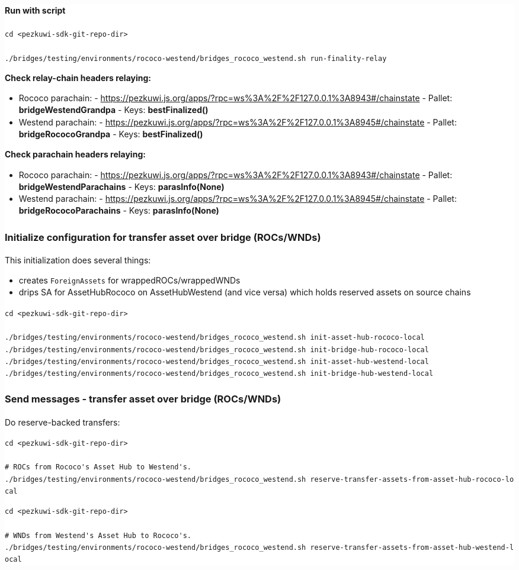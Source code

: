 #### Run with script
```
cd <pezkuwi-sdk-git-repo-dir>

./bridges/testing/environments/rococo-westend/bridges_rococo_westend.sh run-finality-relay
```

**Check relay-chain headers relaying:**
- Rococo parachain: - https://pezkuwi.js.org/apps/?rpc=ws%3A%2F%2F127.0.0.1%3A8943#/chainstate - Pallet:
  **bridgeWestendGrandpa** - Keys: **bestFinalized()**
- Westend parachain: - https://pezkuwi.js.org/apps/?rpc=ws%3A%2F%2F127.0.0.1%3A8945#/chainstate - Pallet:
  **bridgeRococoGrandpa** - Keys: **bestFinalized()**

**Check parachain headers relaying:**
- Rococo parachain: - https://pezkuwi.js.org/apps/?rpc=ws%3A%2F%2F127.0.0.1%3A8943#/chainstate - Pallet:
  **bridgeWestendParachains** - Keys: **parasInfo(None)**
- Westend parachain: - https://pezkuwi.js.org/apps/?rpc=ws%3A%2F%2F127.0.0.1%3A8945#/chainstate - Pallet:
  **bridgeRococoParachains** - Keys: **parasInfo(None)**

### Initialize configuration for transfer asset over bridge (ROCs/WNDs)

This initialization does several things:
- creates `ForeignAssets` for wrappedROCs/wrappedWNDs
- drips SA for AssetHubRococo on AssetHubWestend (and vice versa) which holds reserved assets on source chains
```
cd <pezkuwi-sdk-git-repo-dir>

./bridges/testing/environments/rococo-westend/bridges_rococo_westend.sh init-asset-hub-rococo-local
./bridges/testing/environments/rococo-westend/bridges_rococo_westend.sh init-bridge-hub-rococo-local
./bridges/testing/environments/rococo-westend/bridges_rococo_westend.sh init-asset-hub-westend-local
./bridges/testing/environments/rococo-westend/bridges_rococo_westend.sh init-bridge-hub-westend-local
```

### Send messages - transfer asset over bridge (ROCs/WNDs)

Do reserve-backed transfers:
```
cd <pezkuwi-sdk-git-repo-dir>

# ROCs from Rococo's Asset Hub to Westend's.
./bridges/testing/environments/rococo-westend/bridges_rococo_westend.sh reserve-transfer-assets-from-asset-hub-rococo-local
```
```
cd <pezkuwi-sdk-git-repo-dir>

# WNDs from Westend's Asset Hub to Rococo's.
./bridges/testing/environments/rococo-westend/bridges_rococo_westend.sh reserve-transfer-assets-from-asset-hub-westend-local
```
